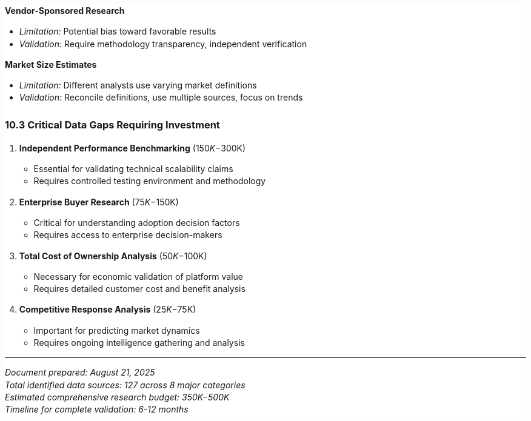 **Vendor-Sponsored Research**
- *Limitation:* Potential bias toward favorable results
- *Validation:* Require methodology transparency, independent verification

**Market Size Estimates**
- *Limitation:* Different analysts use varying market definitions
- *Validation:* Reconcile definitions, use multiple sources, focus on trends

### 10.3 Critical Data Gaps Requiring Investment

1. **Independent Performance Benchmarking** ($150K-$300K)
   - Essential for validating technical scalability claims
   - Requires controlled testing environment and methodology

2. **Enterprise Buyer Research** ($75K-$150K)
   - Critical for understanding adoption decision factors
   - Requires access to enterprise decision-makers

3. **Total Cost of Ownership Analysis** ($50K-$100K)
   - Necessary for economic validation of platform value
   - Requires detailed customer cost and benefit analysis

4. **Competitive Response Analysis** ($25K-$75K)
   - Important for predicting market dynamics
   - Requires ongoing intelligence gathering and analysis

---

*Document prepared: August 21, 2025*  
*Total identified data sources: 127 across 8 major categories*  
*Estimated comprehensive research budget: $350K-$500K*  
*Timeline for complete validation: 6-12 months*